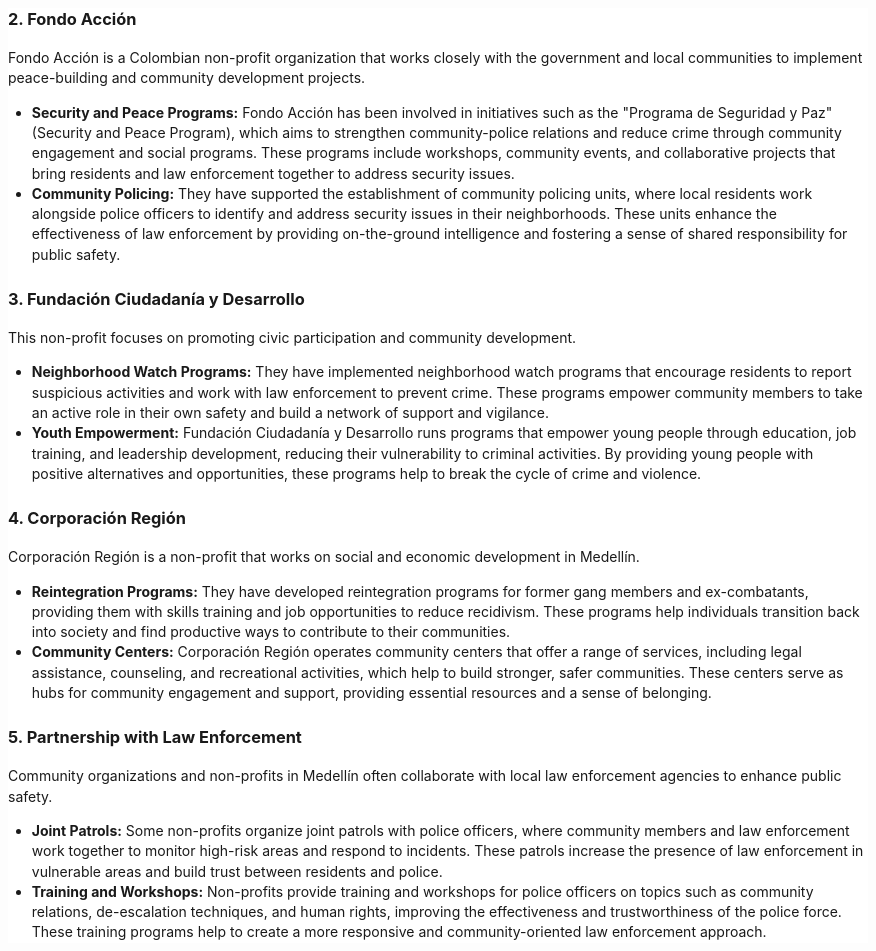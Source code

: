 ### 2. Fondo Acción

Fondo Acción is a Colombian non-profit organization that works closely with the government and local communities to implement peace-building and community development projects.

- **Security and Peace Programs:** Fondo Acción has been involved in initiatives such as the "Programa de Seguridad y Paz" (Security and Peace Program), which aims to strengthen community-police relations and reduce crime through community engagement and social programs. These programs include workshops, community events, and collaborative projects that bring residents and law enforcement together to address security issues.
- **Community Policing:** They have supported the establishment of community policing units, where local residents work alongside police officers to identify and address security issues in their neighborhoods. These units enhance the effectiveness of law enforcement by providing on-the-ground intelligence and fostering a sense of shared responsibility for public safety.

### 3. Fundación Ciudadanía y Desarrollo

This non-profit focuses on promoting civic participation and community development.

- **Neighborhood Watch Programs:** They have implemented neighborhood watch programs that encourage residents to report suspicious activities and work with law enforcement to prevent crime. These programs empower community members to take an active role in their own safety and build a network of support and vigilance.
- **Youth Empowerment:** Fundación Ciudadanía y Desarrollo runs programs that empower young people through education, job training, and leadership development, reducing their vulnerability to criminal activities. By providing young people with positive alternatives and opportunities, these programs help to break the cycle of crime and violence.

### 4. Corporación Región

Corporación Región is a non-profit that works on social and economic development in Medellín.

- **Reintegration Programs:** They have developed reintegration programs for former gang members and ex-combatants, providing them with skills training and job opportunities to reduce recidivism. These programs help individuals transition back into society and find productive ways to contribute to their communities.
- **Community Centers:** Corporación Región operates community centers that offer a range of services, including legal assistance, counseling, and recreational activities, which help to build stronger, safer communities. These centers serve as hubs for community engagement and support, providing essential resources and a sense of belonging.

### 5. Partnership with Law Enforcement

Community organizations and non-profits in Medellín often collaborate with local law enforcement agencies to enhance public safety.

- **Joint Patrols:** Some non-profits organize joint patrols with police officers, where community members and law enforcement work together to monitor high-risk areas and respond to incidents. These patrols increase the presence of law enforcement in vulnerable areas and build trust between residents and police.
- **Training and Workshops:** Non-profits provide training and workshops for police officers on topics such as community relations, de-escalation techniques, and human rights, improving the effectiveness and trustworthiness of the police force. These training programs help to create a more responsive and community-oriented law enforcement approach.
